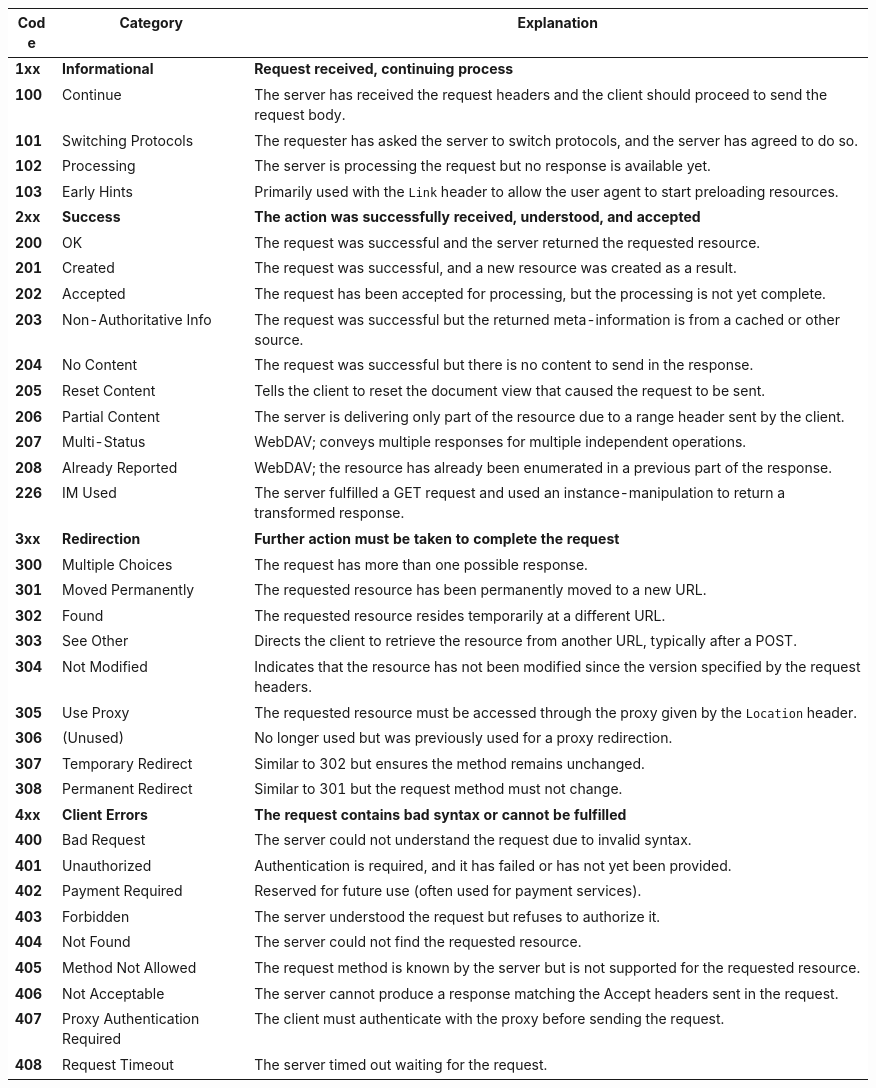 | **Code** | **Category**           | **Explanation**                                                                                       |
|----------|------------------------|-------------------------------------------------------------------------------------------------------|
| **1xx**  | **Informational**      | **Request received, continuing process**                                                              |
| **100**  | Continue               | The server has received the request headers and the client should proceed to send the request body.    |
| **101**  | Switching Protocols    | The requester has asked the server to switch protocols, and the server has agreed to do so.            |
| **102**  | Processing             | The server is processing the request but no response is available yet.                                 |
| **103**  | Early Hints            | Primarily used with the `Link` header to allow the user agent to start preloading resources.           |
| **2xx**  | **Success**            | **The action was successfully received, understood, and accepted**                                     |
| **200**  | OK                     | The request was successful and the server returned the requested resource.                             |
| **201**  | Created                | The request was successful, and a new resource was created as a result.                                |
| **202**  | Accepted               | The request has been accepted for processing, but the processing is not yet complete.                  |
| **203**  | Non-Authoritative Info | The request was successful but the returned meta-information is from a cached or other source.         |
| **204**  | No Content             | The request was successful but there is no content to send in the response.                            |
| **205**  | Reset Content          | Tells the client to reset the document view that caused the request to be sent.                        |
| **206**  | Partial Content        | The server is delivering only part of the resource due to a range header sent by the client.           |
| **207**  | Multi-Status           | WebDAV; conveys multiple responses for multiple independent operations.                                |
| **208**  | Already Reported       | WebDAV; the resource has already been enumerated in a previous part of the response.                   |
| **226**  | IM Used                | The server fulfilled a GET request and used an instance-manipulation to return a transformed response.  |
| **3xx**  | **Redirection**        | **Further action must be taken to complete the request**                                               |
| **300**  | Multiple Choices       | The request has more than one possible response.                                                       |
| **301**  | Moved Permanently      | The requested resource has been permanently moved to a new URL.                                        |
| **302**  | Found                  | The requested resource resides temporarily at a different URL.                                         |
| **303**  | See Other              | Directs the client to retrieve the resource from another URL, typically after a POST.                  |
| **304**  | Not Modified           | Indicates that the resource has not been modified since the version specified by the request headers.   |
| **305**  | Use Proxy              | The requested resource must be accessed through the proxy given by the `Location` header.              |
| **306**  | (Unused)               | No longer used but was previously used for a proxy redirection.                                        |
| **307**  | Temporary Redirect     | Similar to 302 but ensures the method remains unchanged.                                               |
| **308**  | Permanent Redirect     | Similar to 301 but the request method must not change.                                                 |
| **4xx**  | **Client Errors**      | **The request contains bad syntax or cannot be fulfilled**                                             |
| **400**  | Bad Request            | The server could not understand the request due to invalid syntax.                                     |
| **401**  | Unauthorized           | Authentication is required, and it has failed or has not yet been provided.                            |
| **402**  | Payment Required       | Reserved for future use (often used for payment services).                                             |
| **403**  | Forbidden              | The server understood the request but refuses to authorize it.                                         |
| **404**  | Not Found              | The server could not find the requested resource.                                                      |
| **405**  | Method Not Allowed     | The request method is known by the server but is not supported for the requested resource.             |
| **406**  | Not Acceptable         | The server cannot produce a response matching the Accept headers sent in the request.                  |
| **407**  | Proxy Authentication Required | The client must authenticate with the proxy before sending the request.                               |
| **408**  | Request Timeout        | The server timed out waiting for the request.                                                          |